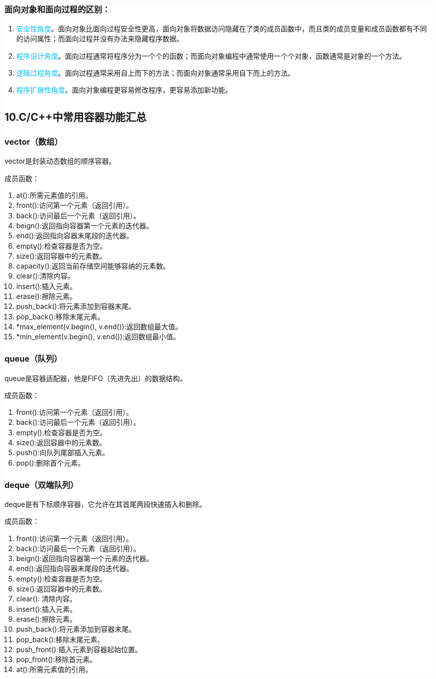 <h3 id="面向对象和面向过程的区别：">面向对象和面向过程的区别：</h3>

1. <font color=DeepSkyBlue>安全性角度</font>。面向对象比面向过程安全性更高，面向对象将数据访问隐藏在了类的成员函数中，而且类的成员变量和成员函数都有不同的访问属性；而面向过程并没有办法来隐藏程序数据。

2. <font color=DeepSkyBlue>程序设计角度</font>。面向过程通常将程序分为一个个的函数；而面向对象编程中通常使用一个个对象，函数通常是对象的一个方法。

3. <font color=DeepSkyBlue>逻辑过程角度</font>。面向过程通常采用自上而下的方法；而面向对象通常采用自下而上的方法。

4. <font color=DeepSkyBlue>程序扩展性角度</font>。面向对象编程更容易修改程序，更容易添加新功能。

<h2 id="10.cc中常用容器功能汇总">10.C/C++中常用容器功能汇总</h2>

<h3 id="vector（数组）">vector（数组）</h3>

vector是封装动态数组的顺序容器。

成员函数：
1. at():所需元素值的引用。
2. front():访问第一个元素（返回引用）。
3. back():访问最后一个元素（返回引用）。
4. beign():返回指向容器第一个元素的迭代器。
5. end():返回指向容器末尾段的迭代器。
6. empty():检查容器是否为空。
7. size():返回容器中的元素数。
8. capacity():返回当前存储空间能够容纳的元素数。
9.  clear():清除内容。
10. insert():插入元素。
11. erase():擦除元素。
12. push_back():将元素添加到容器末尾。
13. pop_back():移除末尾元素。
14. *max_element(v.begin(), v.end()):返回数组最大值。
15. *min_element(v.begin(), v.end()):返回数组最小值。

<h3 id="queue（队列）">queue（队列）</h3>

queue是容器适配器，他是FIFO（先进先出）的数据结构。

成员函数：
1. front():访问第一个元素（返回引用）。
2. back():访问最后一个元素（返回引用）。
3. empty():检查容器是否为空。
4. size():返回容器中的元素数。
5. push():向队列尾部插入元素。
6. pop():删除首个元素。

<h3 id="deque（双端队列）">deque（双端队列）</h3>

deque是有下标顺序容器，它允许在其首尾两段快速插入和删除。

成员函数：
1. front():访问第一个元素（返回引用）。
2. back():访问最后一个元素（返回引用）。
3. beign():返回指向容器第一个元素的迭代器。
4. end():返回指向容器末尾段的迭代器。
5. empty():检查容器是否为空。
6. size():返回容器中的元素数。
7. clear():	清除内容。
8. insert():插入元素。
9. erase():擦除元素。
10. push_back():将元素添加到容器末尾。
11. pop_back():移除末尾元素。
12. push_front():插入元素到容器起始位置。
13. pop_front():移除首元素。
14. at():所需元素值的引用。 

